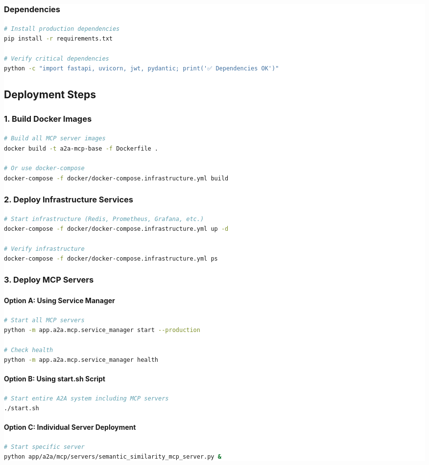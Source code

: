 ### Dependencies
```bash
# Install production dependencies
pip install -r requirements.txt

# Verify critical dependencies
python -c "import fastapi, uvicorn, jwt, pydantic; print('✅ Dependencies OK')"
```

## Deployment Steps

### 1. Build Docker Images
```bash
# Build all MCP server images
docker build -t a2a-mcp-base -f Dockerfile .

# Or use docker-compose
docker-compose -f docker/docker-compose.infrastructure.yml build
```

### 2. Deploy Infrastructure Services
```bash
# Start infrastructure (Redis, Prometheus, Grafana, etc.)
docker-compose -f docker/docker-compose.infrastructure.yml up -d

# Verify infrastructure
docker-compose -f docker/docker-compose.infrastructure.yml ps
```

### 3. Deploy MCP Servers

#### Option A: Using Service Manager
```bash
# Start all MCP servers
python -m app.a2a.mcp.service_manager start --production

# Check health
python -m app.a2a.mcp.service_manager health
```

#### Option B: Using start.sh Script
```bash
# Start entire A2A system including MCP servers
./start.sh
```

#### Option C: Individual Server Deployment
```bash
# Start specific server
python app/a2a/mcp/servers/semantic_similarity_mcp_server.py &
```
